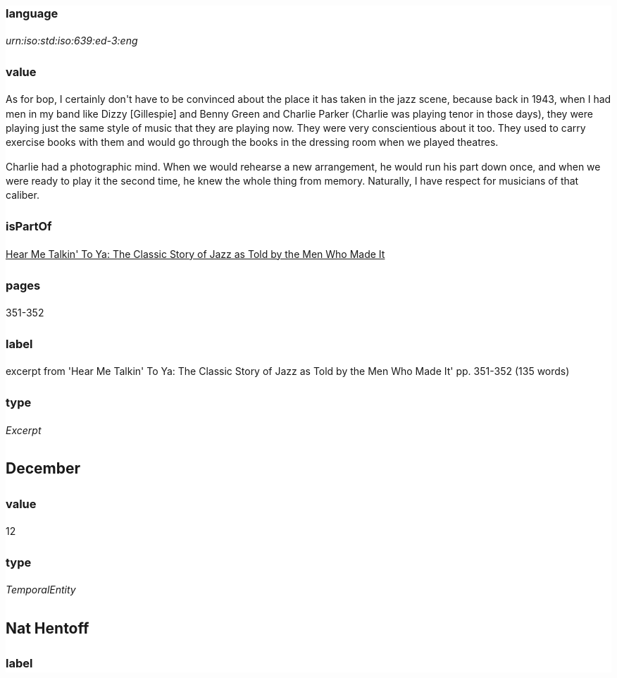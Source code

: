 ### language


*urn:iso:std:iso:639:ed-3:eng*

### value


<p>As for bop, I certainly don't have to be convinced about the place it has taken in the jazz scene, because back in 1943, when I had men in my band like Dizzy [Gillespie] and Benny Green and Charlie Parker (Charlie was playing tenor in those days), they were playing just the same style of music that they are playing now. They were very conscientious about it too. They used to carry exercise books with them and would go through the books in the dressing room when we played theatres.</p>
<p>Charlie had a photographic mind. When we would rehearse a new arrangement, he would run his part down once, and when we were ready to play it the second time, he knew the whole thing from memory. Naturally, I have respect for musicians of that caliber.</p>

### isPartOf


[Hear Me Talkin' To Ya: The Classic Story of Jazz as Told by the Men Who Made It](#Hear-Me-Talkin'-To-Ya-The-Classic-Story-of-Jazz-as-Told-by-the-Men-Who-Made-It)

### pages


351-352

### label


excerpt from 'Hear Me Talkin' To Ya: The Classic Story of Jazz as Told by the Men Who Made It' pp. 351-352 (135 words)

### type


*Excerpt*

## December

### value


12

### type


*TemporalEntity*

## Nat Hentoff

### label
